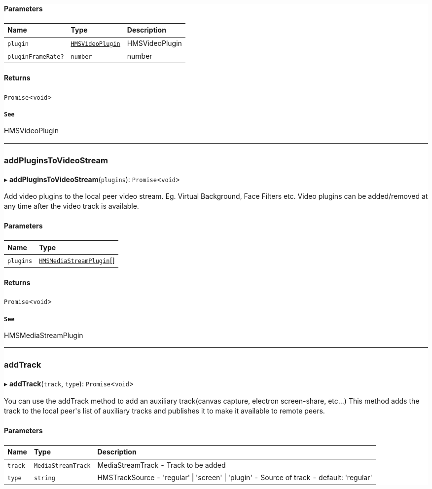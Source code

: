 #### Parameters

| Name               | Type                                                                       | Description    |
| :----------------- | :------------------------------------------------------------------------- | :------------- |
| `plugin`           | [`HMSVideoPlugin`](/api-reference/javascript/v2/interfaces/HMSVideoPlugin) | HMSVideoPlugin |
| `pluginFrameRate?` | `number`                                                                   | number         |

#### Returns

`Promise`<`void`\>

**`See`**

HMSVideoPlugin

---

### addPluginsToVideoStream

▸ **addPluginsToVideoStream**(`plugins`): `Promise`<`void`\>

Add video plugins to the local peer video stream. Eg. Virtual Background, Face Filters etc.
Video plugins can be added/removed at any time after the video track is available.

#### Parameters

| Name      | Type                                                                                     |
| :-------- | :--------------------------------------------------------------------------------------- |
| `plugins` | [`HMSMediaStreamPlugin`](/api-reference/javascript/v2/interfaces/HMSMediaStreamPlugin)[] |

#### Returns

`Promise`<`void`\>

**`See`**

HMSMediaStreamPlugin

---

### addTrack

▸ **addTrack**(`track`, `type`): `Promise`<`void`\>

You can use the addTrack method to add an auxiliary track(canvas capture, electron screen-share, etc...)
This method adds the track to the local peer's list of auxiliary tracks and publishes it to make it available to remote peers.

#### Parameters

| Name    | Type               | Description                                                                               |
| :------ | :----------------- | :---------------------------------------------------------------------------------------- |
| `track` | `MediaStreamTrack` | MediaStreamTrack - Track to be added                                                      |
| `type`  | `string`           | HMSTrackSource - 'regular' \| 'screen' \| 'plugin' - Source of track - default: 'regular' |
